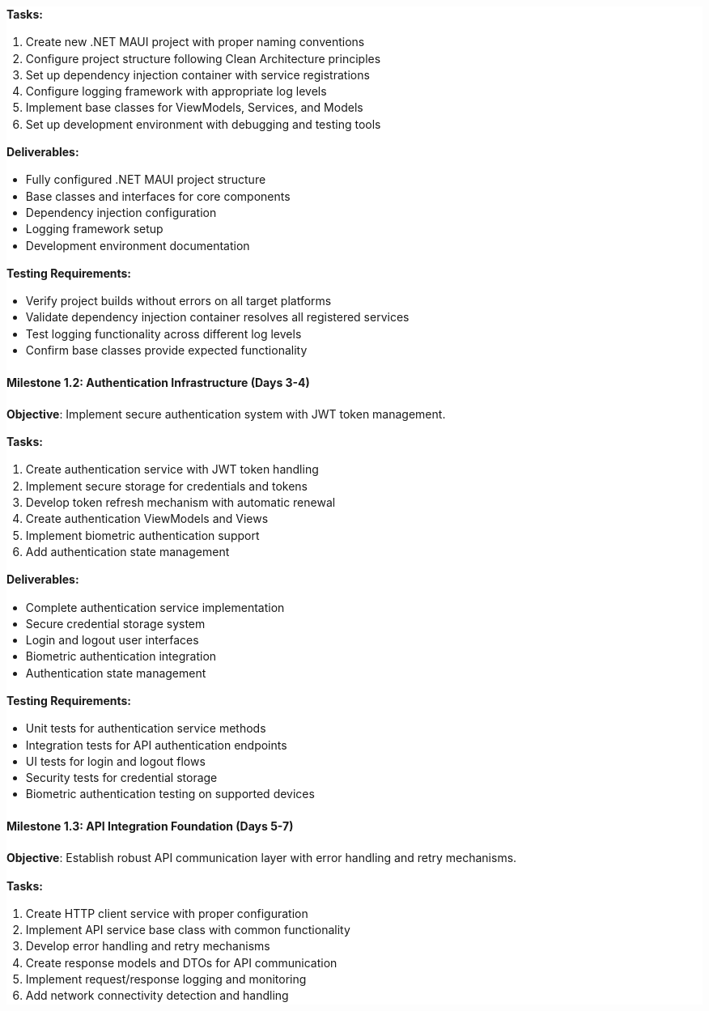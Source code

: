 **Tasks:**
1. Create new .NET MAUI project with proper naming conventions
2. Configure project structure following Clean Architecture principles
3. Set up dependency injection container with service registrations
4. Configure logging framework with appropriate log levels
5. Implement base classes for ViewModels, Services, and Models
6. Set up development environment with debugging and testing tools

**Deliverables:**
- Fully configured .NET MAUI project structure
- Base classes and interfaces for core components
- Dependency injection configuration
- Logging framework setup
- Development environment documentation

**Testing Requirements:**
- Verify project builds without errors on all target platforms
- Validate dependency injection container resolves all registered services
- Test logging functionality across different log levels
- Confirm base classes provide expected functionality

#### Milestone 1.2: Authentication Infrastructure (Days 3-4)
**Objective**: Implement secure authentication system with JWT token management.

**Tasks:**
1. Create authentication service with JWT token handling
2. Implement secure storage for credentials and tokens
3. Develop token refresh mechanism with automatic renewal
4. Create authentication ViewModels and Views
5. Implement biometric authentication support
6. Add authentication state management

**Deliverables:**
- Complete authentication service implementation
- Secure credential storage system
- Login and logout user interfaces
- Biometric authentication integration
- Authentication state management

**Testing Requirements:**
- Unit tests for authentication service methods
- Integration tests for API authentication endpoints
- UI tests for login and logout flows
- Security tests for credential storage
- Biometric authentication testing on supported devices

#### Milestone 1.3: API Integration Foundation (Days 5-7)
**Objective**: Establish robust API communication layer with error handling and retry mechanisms.

**Tasks:**
1. Create HTTP client service with proper configuration
2. Implement API service base class with common functionality
3. Develop error handling and retry mechanisms
4. Create response models and DTOs for API communication
5. Implement request/response logging and monitoring
6. Add network connectivity detection and handling
